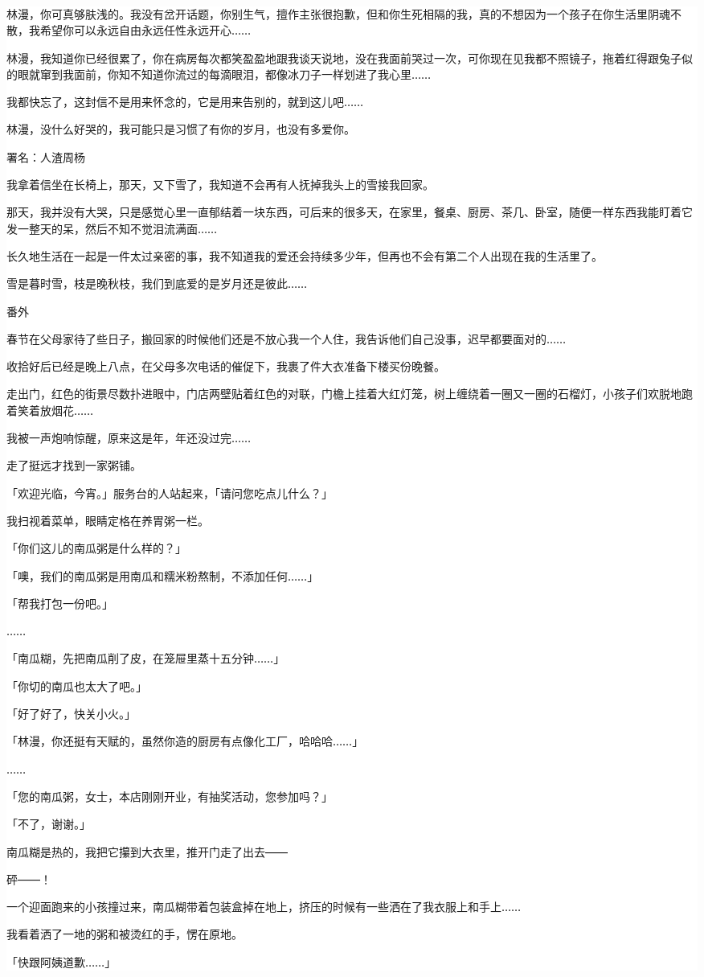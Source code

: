 林漫，你可真够肤浅的。我没有岔开话题，你别生气，擅作主张很抱歉，但和你生死相隔的我，真的不想因为一个孩子在你生活里阴魂不散，我希望你可以永远自由永远任性永远开心……

林漫，我知道你已经很累了，你在病房每次都笑盈盈地跟我谈天说地，没在我面前哭过一次，可你现在见我都不照镜子，拖着红得跟兔子似的眼就窜到我面前，你知不知道你流过的每滴眼泪，都像冰刀子一样划进了我心里……

我都快忘了，这封信不是用来怀念的，它是用来告别的，就到这儿吧……

林漫，没什么好哭的，我可能只是习惯了有你的岁月，也没有多爱你。

署名：人渣周杨

我拿着信坐在长椅上，那天，又下雪了，我知道不会再有人抚掉我头上的雪接我回家。

那天，我并没有大哭，只是感觉心里一直郁结着一块东西，可后来的很多天，在家里，餐桌、厨房、茶几、卧室，随便一样东西我能盯着它发一整天的呆，然后不知不觉泪流满面……

长久地生活在一起是一件太过亲密的事，我不知道我的爱还会持续多少年，但再也不会有第二个人出现在我的生活里了。

雪是暮时雪，枝是晚秋枝，我们到底爱的是岁月还是彼此……

番外

春节在父母家待了些日子，搬回家的时候他们还是不放心我一个人住，我告诉他们自己没事，迟早都要面对的……

收拾好后已经是晚上八点，在父母多次电话的催促下，我裹了件大衣准备下楼买份晚餐。

走出门，红色的街景尽数扑进眼中，门店两壁贴着红色的对联，门檐上挂着大红灯笼，树上缠绕着一圈又一圈的石榴灯，小孩子们欢脱地跑着笑着放烟花……

我被一声炮响惊醒，原来这是年，年还没过完……

走了挺远才找到一家粥铺。

「欢迎光临，今宵。」服务台的人站起来，「请问您吃点儿什么？」

我扫视着菜单，眼睛定格在养胃粥一栏。

「你们这儿的南瓜粥是什么样的？」

「噢，我们的南瓜粥是用南瓜和糯米粉熬制，不添加任何……」

「帮我打包一份吧。」

……

「南瓜糊，先把南瓜削了皮，在笼屉里蒸十五分钟……」

「你切的南瓜也太大了吧。」

「好了好了，快关小火。」

「林漫，你还挺有天赋的，虽然你造的厨房有点像化工厂，哈哈哈……」

……

「您的南瓜粥，女士，本店刚刚开业，有抽奖活动，您参加吗？」

「不了，谢谢。」

南瓜糊是热的，我把它攥到大衣里，推开门走了出去——

砰——！

一个迎面跑来的小孩撞过来，南瓜糊带着包装盒掉在地上，挤压的时候有一些洒在了我衣服上和手上……

我看着洒了一地的粥和被烫红的手，愣在原地。

「快跟阿姨道歉……」
